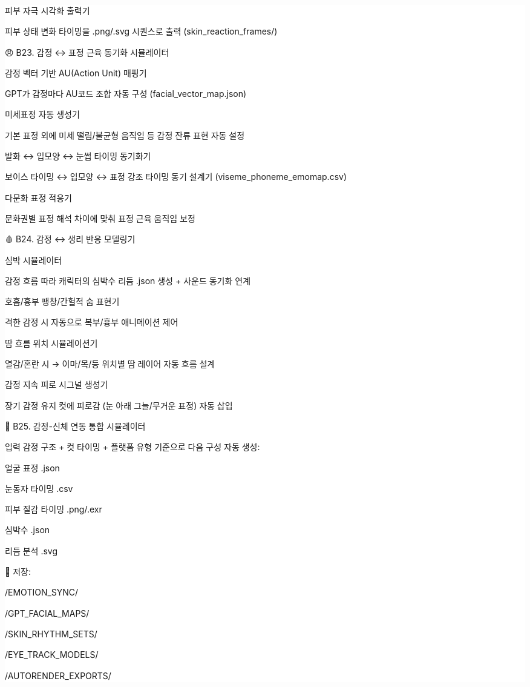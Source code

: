 피부 자극 시각화 출력기

피부 상태 변화 타이밍을 .png/.svg 시퀀스로 출력 (skin_reaction_frames/)

😠 B23. 감정 ↔ 표정 근육 동기화 시뮬레이터

감정 벡터 기반 AU(Action Unit) 매핑기

GPT가 감정마다 AU코드 조합 자동 구성 (facial_vector_map.json)

미세표정 자동 생성기

기본 표정 외에 미세 떨림/불균형 움직임 등 감정 잔류 표현 자동 설정

발화 ↔ 입모양 ↔ 눈썹 타이밍 동기화기

보이스 타이밍 ↔ 입모양 ↔ 표정 강조 타이밍 동기 설계기 (viseme_phoneme_emomap.csv)

다문화 표정 적응기

문화권별 표정 해석 차이에 맞춰 표정 근육 움직임 보정

🩸 B24. 감정 ↔ 생리 반응 모델링기

심박 시뮬레이터

감정 흐름 따라 캐릭터의 심박수 리듬 .json 생성 + 사운드 동기화 연계

호흡/흉부 팽창/간헐적 숨 표현기

격한 감정 시 자동으로 복부/흉부 애니메이션 제어

땀 흐름 위치 시뮬레이션기

열감/혼란 시 → 이마/목/등 위치별 땀 레이어 자동 흐름 설계

감정 지속 피로 시그널 생성기

장기 감정 유지 컷에 피로감 (눈 아래 그늘/무거운 표정) 자동 삽입

🧠 B25. 감정-신체 연동 통합 시뮬레이터

입력 감정 구조 + 컷 타이밍 + 플랫폼 유형 기준으로 다음 구성 자동 생성:

얼굴 표정 .json

눈동자 타이밍 .csv

피부 질감 타이밍 .png/.exr

심박수 .json

리듬 분석 .svg

📁 저장:

/EMOTION_SYNC/

/GPT_FACIAL_MAPS/

/SKIN_RHYTHM_SETS/

/EYE_TRACK_MODELS/

/AUTORENDER_EXPORTS/
